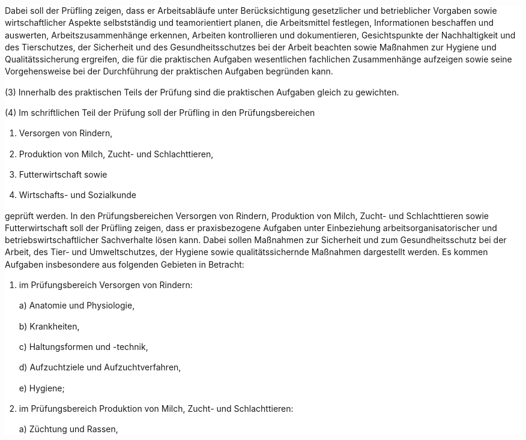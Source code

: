 

Dabei soll der Prüfling zeigen, dass er Arbeitsabläufe unter
Berücksichtigung gesetzlicher und betrieblicher Vorgaben sowie
wirtschaftlicher Aspekte selbstständig und teamorientiert planen, die
Arbeitsmittel festlegen, Informationen beschaffen und auswerten,
Arbeitszusammenhänge erkennen, Arbeiten kontrollieren und
dokumentieren, Gesichtspunkte der Nachhaltigkeit und des Tierschutzes,
der Sicherheit und des Gesundheitsschutzes bei der Arbeit beachten
sowie Maßnahmen zur Hygiene und Qualitätssicherung ergreifen, die für
die praktischen Aufgaben wesentlichen fachlichen Zusammenhänge
aufzeigen sowie seine Vorgehensweise bei der Durchführung der
praktischen Aufgaben begründen kann.

(3) Innerhalb des praktischen Teils der Prüfung sind die praktischen
Aufgaben gleich zu gewichten.

(4) Im schriftlichen Teil der Prüfung soll der Prüfling in den
Prüfungsbereichen

1.  Versorgen von Rindern,


2.  Produktion von Milch, Zucht- und Schlachttieren,


3.  Futterwirtschaft sowie


4.  Wirtschafts- und Sozialkunde



geprüft werden. In den Prüfungsbereichen Versorgen von Rindern,
Produktion von Milch, Zucht- und Schlachttieren sowie Futterwirtschaft
soll der Prüfling zeigen, dass er praxisbezogene Aufgaben unter
Einbeziehung arbeitsorganisatorischer und betriebswirtschaftlicher
Sachverhalte lösen kann. Dabei sollen Maßnahmen zur Sicherheit und zum
Gesundheitsschutz bei der Arbeit, des Tier- und Umweltschutzes, der
Hygiene sowie qualitätssichernde Maßnahmen dargestellt werden. Es
kommen Aufgaben insbesondere aus folgenden Gebieten in Betracht:

1.  im Prüfungsbereich Versorgen von Rindern:

    a)  Anatomie und Physiologie,


    b)  Krankheiten,


    c)  Haltungsformen und -technik,


    d)  Aufzuchtziele und Aufzuchtverfahren,


    e)  Hygiene;





2.  im Prüfungsbereich Produktion von Milch, Zucht- und Schlachttieren:

    a)  Züchtung und Rassen,
